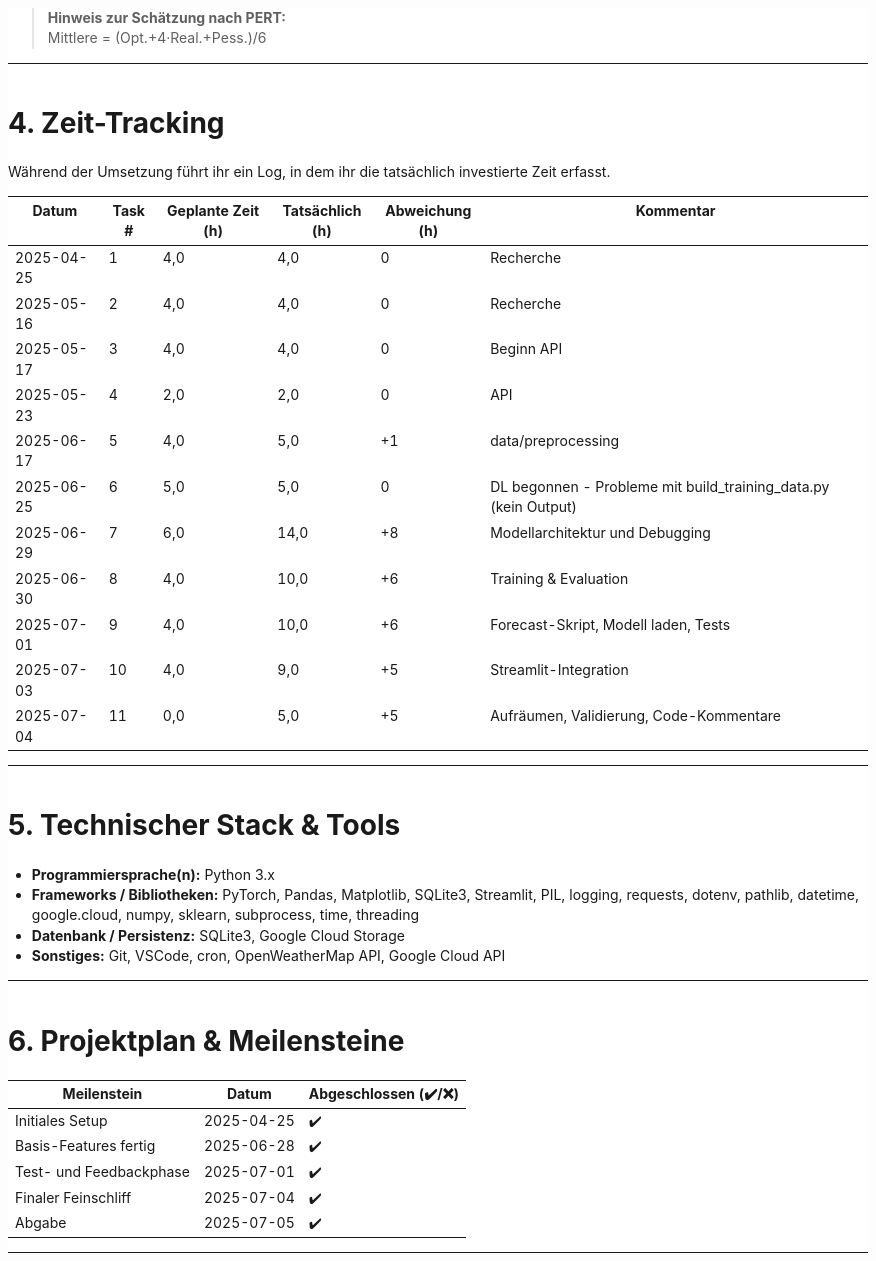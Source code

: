 
> **Hinweis zur Schätzung nach PERT:**  
> Mittlere = (Opt.+4·Real.+Pess.)/6

---

# 4. Zeit-Tracking

Während der Umsetzung führt ihr ein Log, in dem ihr die tatsächlich investierte Zeit erfasst.

| Datum       | Task #  | Geplante Zeit (h) | Tatsächlich (h) | Abweichung (h) | Kommentar                                                   |
|-------------|---------|-------------------|------------------|----------------|-------------------------------------------------------------|
| 2025-04-25  | 1       | 4,0               | 4,0              | 0              | Recherche                                                   |
| 2025-05-16  | 2       | 4,0               | 4,0              | 0              | Recherche                                                   |
| 2025-05-17  | 3       | 4,0               | 4,0              | 0              | Beginn API                                                  |
| 2025-05-23  | 4       | 2,0               | 2,0              | 0              | API                                                         |
| 2025-06-17  | 5       | 4,0               | 5,0              | +1             | data/preprocessing                                          |
| 2025-06-25  | 6       | 5,0               | 5,0              | 0              | DL begonnen - Probleme mit build_training_data.py (kein Output) |
| 2025-06-29  | 7       | 6,0               | 14,0             | +8             | Modellarchitektur und Debugging                             |
| 2025-06-30  | 8       | 4,0               | 10,0             | +6             | Training & Evaluation                                       |
| 2025-07-01  | 9       | 4,0               | 10,0             | +6             | Forecast-Skript, Modell laden, Tests                        |
| 2025-07-03  | 10       | 4,0               | 9,0              | +5             | Streamlit-Integration                                       |
| 2025-07-04  | 11       | 0,0               | 5,0              | +5             | Aufräumen, Validierung, Code-Kommentare                    |


---

# 5. Technischer Stack & Tools

- **Programmiersprache(n):** Python 3.x
- **Frameworks / Bibliotheken:** PyTorch, Pandas, Matplotlib, SQLite3, Streamlit, PIL, logging, requests, dotenv, pathlib, datetime, google.cloud, numpy, sklearn, subprocess, time, threading
- **Datenbank / Persistenz:** SQLite3, Google Cloud Storage
- **Sonstiges:** Git, VSCode, cron, OpenWeatherMap API, Google Cloud API

---

# 6. Projektplan & Meilensteine

| Meilenstein             | Datum        | Abgeschlossen (✔️/❌) |
|-------------------------|--------------|-----------------------|
| Initiales Setup         | 2025-04-25   | ✔️                      |
| Basis-Features fertig   | 2025-06-28   | ✔️                      |
| Test- und Feedbackphase | 2025-07-01   | ✔️                      |
| Finaler Feinschliff     | 2025-07-04   | ✔️                      |
| Abgabe                  | 2025-07-05   | ✔️                      |

---